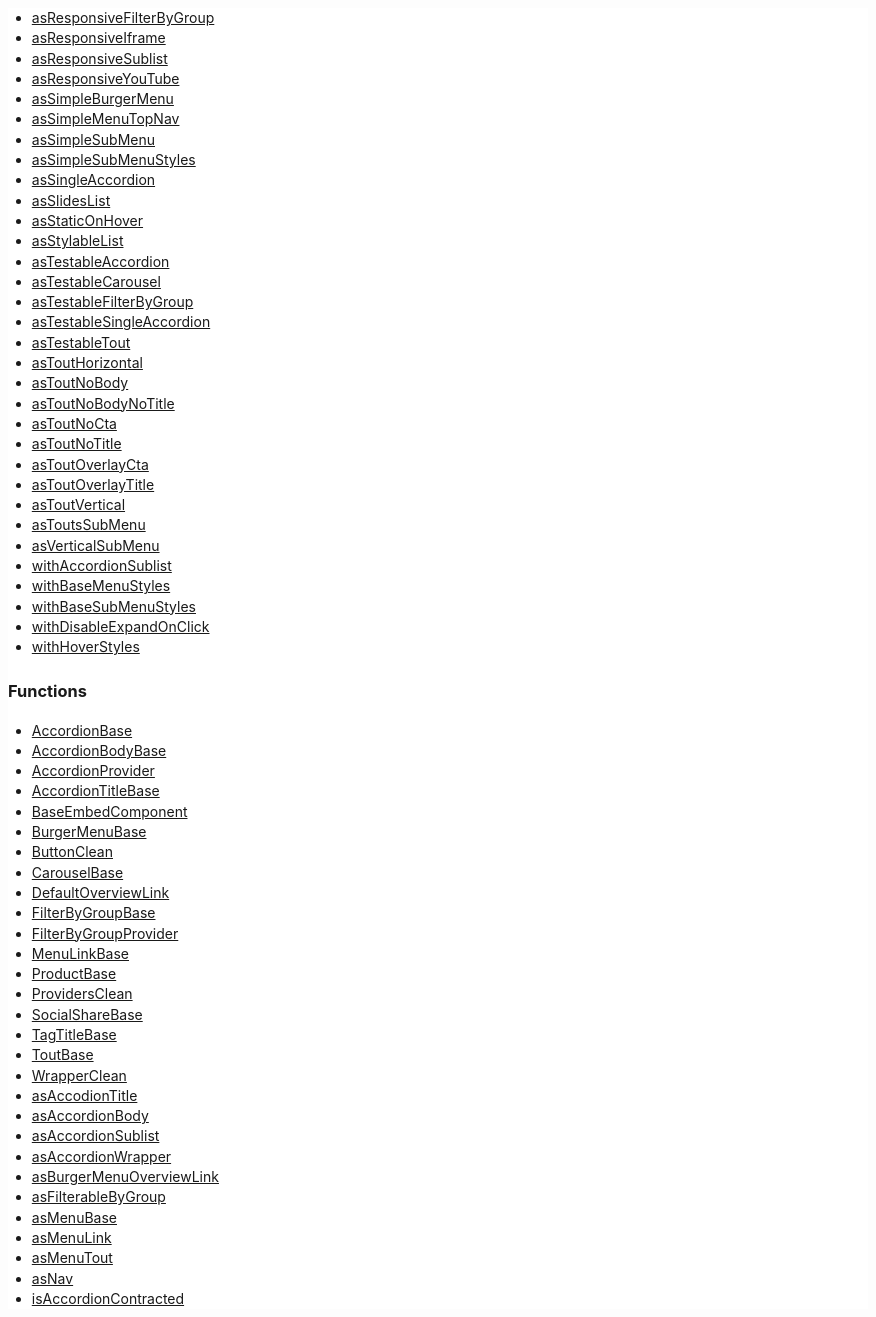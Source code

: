 * [asResponsiveFilterByGroup](globals.md#const-asresponsivefilterbygroup)
* [asResponsiveIframe](globals.md#const-asresponsiveiframe)
* [asResponsiveSublist](globals.md#const-asresponsivesublist)
* [asResponsiveYouTube](globals.md#const-asresponsiveyoutube)
* [asSimpleBurgerMenu](globals.md#const-assimpleburgermenu)
* [asSimpleMenuTopNav](globals.md#const-assimplemenutopnav)
* [asSimpleSubMenu](globals.md#const-assimplesubmenu)
* [asSimpleSubMenuStyles](globals.md#const-assimplesubmenustyles)
* [asSingleAccordion](globals.md#const-assingleaccordion)
* [asSlidesList](globals.md#const-asslideslist)
* [asStaticOnHover](globals.md#const-asstaticonhover)
* [asStylableList](globals.md#const-asstylablelist)
* [asTestableAccordion](globals.md#const-astestableaccordion)
* [asTestableCarousel](globals.md#const-astestablecarousel)
* [asTestableFilterByGroup](globals.md#const-astestablefilterbygroup)
* [asTestableSingleAccordion](globals.md#const-astestablesingleaccordion)
* [asTestableTout](globals.md#const-astestabletout)
* [asToutHorizontal](globals.md#const-astouthorizontal)
* [asToutNoBody](globals.md#const-astoutnobody)
* [asToutNoBodyNoTitle](globals.md#const-astoutnobodynotitle)
* [asToutNoCta](globals.md#const-astoutnocta)
* [asToutNoTitle](globals.md#const-astoutnotitle)
* [asToutOverlayCta](globals.md#const-astoutoverlaycta)
* [asToutOverlayTitle](globals.md#const-astoutoverlaytitle)
* [asToutVertical](globals.md#const-astoutvertical)
* [asToutsSubMenu](globals.md#const-astoutssubmenu)
* [asVerticalSubMenu](globals.md#const-asverticalsubmenu)
* [withAccordionSublist](globals.md#const-withaccordionsublist)
* [withBaseMenuStyles](globals.md#const-withbasemenustyles)
* [withBaseSubMenuStyles](globals.md#const-withbasesubmenustyles)
* [withDisableExpandOnClick](globals.md#const-withdisableexpandonclick)
* [withHoverStyles](globals.md#const-withhoverstyles)

### Functions

* [AccordionBase](globals.md#const-accordionbase)
* [AccordionBodyBase](globals.md#const-accordionbodybase)
* [AccordionProvider](globals.md#const-accordionprovider)
* [AccordionTitleBase](globals.md#const-accordiontitlebase)
* [BaseEmbedComponent](globals.md#const-baseembedcomponent)
* [BurgerMenuBase](globals.md#const-burgermenubase)
* [ButtonClean](globals.md#const-buttonclean)
* [CarouselBase](globals.md#const-carouselbase)
* [DefaultOverviewLink](globals.md#const-defaultoverviewlink)
* [FilterByGroupBase](globals.md#const-filterbygroupbase)
* [FilterByGroupProvider](globals.md#const-filterbygroupprovider)
* [MenuLinkBase](globals.md#const-menulinkbase)
* [ProductBase](globals.md#const-productbase)
* [ProvidersClean](globals.md#const-providersclean)
* [SocialShareBase](globals.md#const-socialsharebase)
* [TagTitleBase](globals.md#const-tagtitlebase)
* [ToutBase](globals.md#const-toutbase)
* [WrapperClean](globals.md#const-wrapperclean)
* [asAccodionTitle](globals.md#const-asaccodiontitle)
* [asAccordionBody](globals.md#const-asaccordionbody)
* [asAccordionSublist](globals.md#const-asaccordionsublist)
* [asAccordionWrapper](globals.md#const-asaccordionwrapper)
* [asBurgerMenuOverviewLink](globals.md#const-asburgermenuoverviewlink)
* [asFilterableByGroup](globals.md#const-asfilterablebygroup)
* [asMenuBase](globals.md#const-asmenubase)
* [asMenuLink](globals.md#const-asmenulink)
* [asMenuTout](globals.md#const-asmenutout)
* [asNav](globals.md#const-asnav)
* [isAccordionContracted](globals.md#const-isaccordioncontracted)